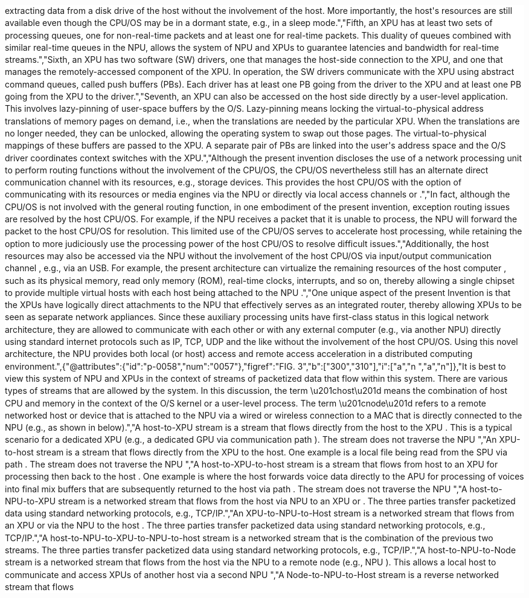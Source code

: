 extracting data from a disk drive of the host without the involvement of the host. More importantly, the host's resources are still available even though the CPU\/OS may be in a dormant state, e.g., in a sleep mode.","Fifth, an XPU has at least two sets of processing queues, one for non-real-time packets and at least one for real-time packets. This duality of queues combined with similar real-time queues in the NPU, allows the system of NPU and XPUs to guarantee latencies and bandwidth for real-time streams.","Sixth, an XPU has two software (SW) drivers, one that manages the host-side connection to the XPU, and one that manages the remotely-accessed component of the XPU. In operation, the SW drivers communicate with the XPU using abstract command queues, called push buffers (PBs). Each driver has at least one PB going from the driver to the XPU and at least one PB going from the XPU to the driver.","Seventh, an XPU can also be accessed on the host side directly by a user-level application. This involves lazy-pinning of user-space buffers by the O\/S. Lazy-pinning means locking the virtual-to-physical address translations of memory pages on demand, i.e., when the translations are needed by the particular XPU. When the translations are no longer needed, they can be unlocked, allowing the operating system to swap out those pages. The virtual-to-physical mappings of these buffers are passed to the XPU. A separate pair of PBs are linked into the user's address space and the O\/S driver coordinates context switches with the XPU.","Although the present invention discloses the use of a network processing unit  to perform routing functions without the involvement of the CPU\/OS, the CPU\/OS  nevertheless still has an alternate direct communication channel  with its resources, e.g., storage devices. This provides the host CPU\/OS with the option of communicating with its resources or media engines via the NPU or directly via local access channels  or .","In fact, although the CPU\/OS is not involved with the general routing function, in one embodiment of the present invention, exception routing issues are resolved by the host CPU\/OS. For example, if the NPU receives a packet that it is unable to process, the NPU will forward the packet to the host CPU\/OS for resolution. This limited use of the CPU\/OS serves to accelerate host processing, while retaining the option to more judiciously use the processing power of the host CPU\/OS to resolve difficult issues.","Additionally, the host resources may also be accessed via the NPU without the involvement of the host CPU\/OS  via input\/output communication channel , e.g., via an USB. For example, the present architecture can virtualize the remaining resources of the host computer , such as its physical memory, read only memory (ROM), real-time clocks, interrupts, and so on, thereby allowing a single chipset to provide multiple virtual hosts with each host being attached to the NPU .","One unique aspect of the present Invention is that the XPUs have logically direct attachments to the NPU that effectively serves as an integrated router, thereby allowing XPUs to be seen as separate network appliances. Since these auxiliary processing units have first-class status in this logical network architecture, they are allowed to communicate with each other or with any external computer (e.g., via another NPU) directly using standard internet protocols such as IP, TCP, UDP and the like without the involvement of the host CPU\/OS. Using this novel architecture, the NPU provides both local (or host) access and remote access acceleration in a distributed computing environment.",{"@attributes":{"id":"p-0058","num":"0057"},"figref":"FIG. 3","b":["300","310"],"i":["a","n ","a","n"]},"It is best to view this system of NPU and XPUs in the context of streams of packetized data that flow within this system. There are various types of streams that are allowed by the system. In this discussion, the term \u201chost\u201d means the combination of host CPU and memory in the context of the O\/S kernel or a user-level process. The term \u201cnode\u201d refers to a remote networked host or device that is attached to the NPU via a wired or wireless connection to a MAC that is directly connected to the NPU (e.g., as shown in  below).","A host-to-XPU stream is a stream that flows directly from the host to the XPU . This is a typical scenario for a dedicated XPU (e.g., a dedicated GPU via communication path ). The stream does not traverse the NPU ","An XPU-to-host stream is a stream that flows directly from the XPU to the host. One example is a local file being read from the SPU via path . The stream does not traverse the NPU ","A host-to-XPU-to-host stream is a stream that flows from host to an XPU for processing then back to the host . One example is where the host forwards voice data directly to the APU for processing of voices into final mix buffers that are subsequently returned to the host via path . The stream does not traverse the NPU ","A host-to-NPU-to-XPU stream is a networked stream that flows from the host via NPU to an XPU or . The three parties transfer packetized data using standard networking protocols, e.g., TCP\/IP.","An XPU-to-NPU-to-Host stream is a networked stream that flows from an XPU or via the NPU to the host . The three parties transfer packetized data using standard networking protocols, e.g., TCP\/IP.","A host-to-NPU-to-XPU-to-NPU-to-host stream is a networked stream that is the combination of the previous two streams. The three parties transfer packetized data using standard networking protocols, e.g., TCP\/IP.","A host-to-NPU-to-Node stream is a networked stream that flows from the host via the NPU to a remote node (e.g., NPU ). This allows a local host to communicate and access XPUs of another host via a second NPU ","A Node-to-NPU-to-Host stream is a reverse networked stream that flows